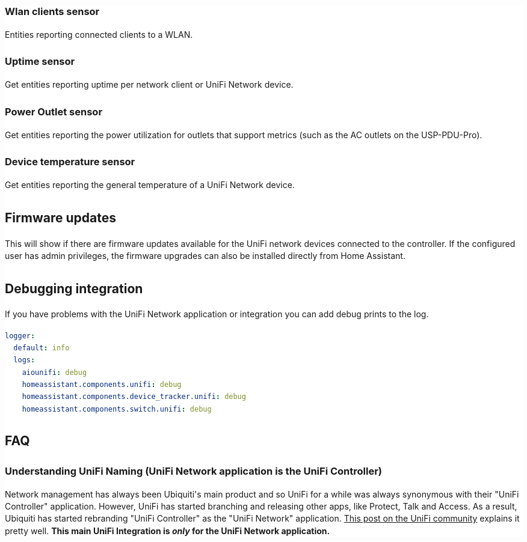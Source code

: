 ### Wlan clients sensor

Entities reporting connected clients to a WLAN.

### Uptime sensor

Get entities reporting uptime per network client or UniFi Network device.

### Power Outlet sensor

Get entities reporting the power utilization for outlets that support metrics (such as the AC outlets on the USP-PDU-Pro).

### Device temperature sensor

Get entities reporting the general temperature of a UniFi Network device.

## Firmware updates

This will show if there are firmware updates available for the UniFi network devices connected to the controller. If the configured user has admin privileges, the firmware upgrades can also be installed directly from Home Assistant.

## Debugging integration

If you have problems with the UniFi Network application or integration you can add debug prints to the log.

```yaml
logger:
  default: info
  logs:
    aiounifi: debug
    homeassistant.components.unifi: debug
    homeassistant.components.device_tracker.unifi: debug
    homeassistant.components.switch.unifi: debug
```

## FAQ

### Understanding UniFi Naming (UniFi Network application is the UniFi Controller)

Network management has always been Ubiquiti's main product and so UniFi for a while was always synonymous with their "UniFi Controller" application. However, UniFi has started branching and releasing other apps, like Protect, Talk and Access. As a result, Ubiquiti has started rebranding "UniFi Controller" as the "UniFi Network" application. [This post on the UniFi community](https://community.ui.com/questions/Clarifying-UniFi-Hardware-and-Software-Terminology/2557963a-e79d-4157-a78c-36d3f7b383fb) explains it pretty well. **This main UniFi Integration is _only_ for the UniFi Network application.**
